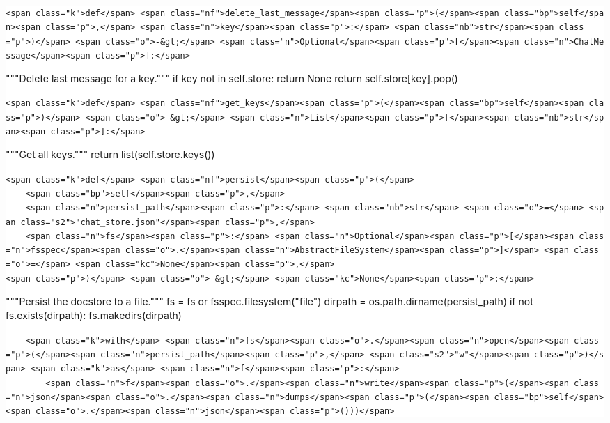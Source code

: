    <span class="k">def</span> <span class="nf">delete_last_message</span><span class="p">(</span><span class="bp">self</span><span class="p">,</span> <span class="n">key</span><span class="p">:</span> <span class="nb">str</span><span class="p">)</span> <span class="o">-&gt;</span> <span class="n">Optional</span><span class="p">[</span><span class="n">ChatMessage</span><span class="p">]:</span>
<span class="w">        </span><span class="sd">"""Delete last message for a key."""</span>
        <span class="k">if</span> <span class="n">key</span> <span class="ow">not</span> <span class="ow">in</span> <span class="bp">self</span><span class="o">.</span><span class="n">store</span><span class="p">:</span>
            <span class="k">return</span> <span class="kc">None</span>
        <span class="k">return</span> <span class="bp">self</span><span class="o">.</span><span class="n">store</span><span class="p">[</span><span class="n">key</span><span class="p">]</span><span class="o">.</span><span class="n">pop</span><span class="p">()</span>

    <span class="k">def</span> <span class="nf">get_keys</span><span class="p">(</span><span class="bp">self</span><span class="p">)</span> <span class="o">-&gt;</span> <span class="n">List</span><span class="p">[</span><span class="nb">str</span><span class="p">]:</span>
<span class="w">        </span><span class="sd">"""Get all keys."""</span>
        <span class="k">return</span> <span class="nb">list</span><span class="p">(</span><span class="bp">self</span><span class="o">.</span><span class="n">store</span><span class="o">.</span><span class="n">keys</span><span class="p">())</span>

    <span class="k">def</span> <span class="nf">persist</span><span class="p">(</span>
        <span class="bp">self</span><span class="p">,</span>
        <span class="n">persist_path</span><span class="p">:</span> <span class="nb">str</span> <span class="o">=</span> <span class="s2">"chat_store.json"</span><span class="p">,</span>
        <span class="n">fs</span><span class="p">:</span> <span class="n">Optional</span><span class="p">[</span><span class="n">fsspec</span><span class="o">.</span><span class="n">AbstractFileSystem</span><span class="p">]</span> <span class="o">=</span> <span class="kc">None</span><span class="p">,</span>
    <span class="p">)</span> <span class="o">-&gt;</span> <span class="kc">None</span><span class="p">:</span>
<span class="w">        </span><span class="sd">"""Persist the docstore to a file."""</span>
        <span class="n">fs</span> <span class="o">=</span> <span class="n">fs</span> <span class="ow">or</span> <span class="n">fsspec</span><span class="o">.</span><span class="n">filesystem</span><span class="p">(</span><span class="s2">"file"</span><span class="p">)</span>
        <span class="n">dirpath</span> <span class="o">=</span> <span class="n">os</span><span class="o">.</span><span class="n">path</span><span class="o">.</span><span class="n">dirname</span><span class="p">(</span><span class="n">persist_path</span><span class="p">)</span>
        <span class="k">if</span> <span class="ow">not</span> <span class="n">fs</span><span class="o">.</span><span class="n">exists</span><span class="p">(</span><span class="n">dirpath</span><span class="p">):</span>
            <span class="n">fs</span><span class="o">.</span><span class="n">makedirs</span><span class="p">(</span><span class="n">dirpath</span><span class="p">)</span>

        <span class="k">with</span> <span class="n">fs</span><span class="o">.</span><span class="n">open</span><span class="p">(</span><span class="n">persist_path</span><span class="p">,</span> <span class="s2">"w"</span><span class="p">)</span> <span class="k">as</span> <span class="n">f</span><span class="p">:</span>
            <span class="n">f</span><span class="o">.</span><span class="n">write</span><span class="p">(</span><span class="n">json</span><span class="o">.</span><span class="n">dumps</span><span class="p">(</span><span class="bp">self</span><span class="o">.</span><span class="n">json</span><span class="p">()))</span>
